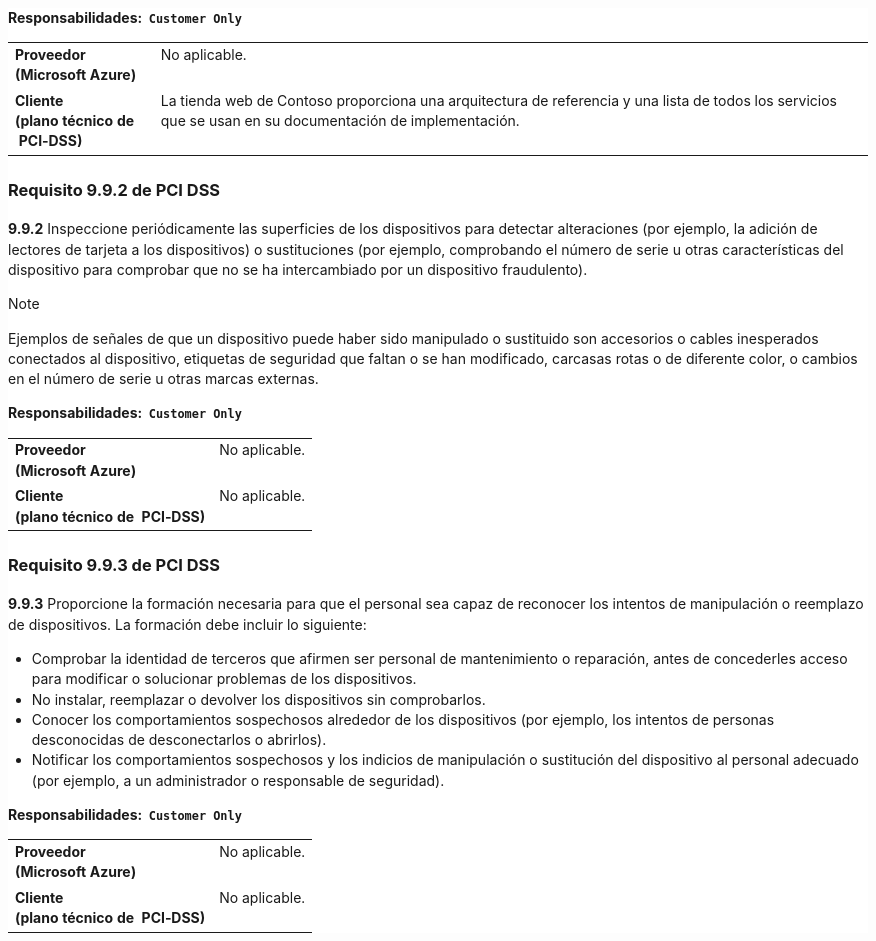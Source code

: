 **Responsabilidades:&nbsp;&nbsp;`Customer Only`**

|||
|---|---|
| **Proveedor<br />(Microsoft&nbsp;Azure)** | No aplicable. |
| **Cliente<br />(plano técnico de &nbsp;PCI&#8209;DSS)** | La tienda web de Contoso proporciona una arquitectura de referencia y una lista de todos los servicios que se usan en su documentación de implementación.|



### <a name="pci-dss-requirement-992"></a>Requisito 9.9.2 de PCI DSS

**9.9.2** Inspeccione periódicamente las superficies de los dispositivos para detectar alteraciones (por ejemplo, la adición de lectores de tarjeta a los dispositivos) o sustituciones (por ejemplo, comprobando el número de serie u otras características del dispositivo para comprobar que no se ha intercambiado por un dispositivo fraudulento).

> [!NOTE]
> Ejemplos de señales de que un dispositivo puede haber sido manipulado o sustituido son accesorios o cables inesperados conectados al dispositivo, etiquetas de seguridad que faltan o se han modificado, carcasas rotas o de diferente color, o cambios en el número de serie u otras marcas externas.

**Responsabilidades:&nbsp;&nbsp;`Customer Only`**

|||
|---|---|
| **Proveedor<br />(Microsoft&nbsp;Azure)** | No aplicable. |
| **Cliente<br />(plano técnico de &nbsp;PCI&#8209;DSS)** | No aplicable.|



### <a name="pci-dss-requirement-993"></a>Requisito 9.9.3 de PCI DSS

**9.9.3** Proporcione la formación necesaria para que el personal sea capaz de reconocer los intentos de manipulación o reemplazo de dispositivos. La formación debe incluir lo siguiente:
- Comprobar la identidad de terceros que afirmen ser personal de mantenimiento o reparación, antes de concederles acceso para modificar o solucionar problemas de los dispositivos.
- No instalar, reemplazar o devolver los dispositivos sin comprobarlos.
- Conocer los comportamientos sospechosos alrededor de los dispositivos (por ejemplo, los intentos de personas desconocidas de desconectarlos o abrirlos).
- Notificar los comportamientos sospechosos y los indicios de manipulación o sustitución del dispositivo al personal adecuado (por ejemplo, a un administrador o responsable de seguridad).

**Responsabilidades:&nbsp;&nbsp;`Customer Only`**

|||
|---|---|
| **Proveedor<br />(Microsoft&nbsp;Azure)** | No aplicable. |
| **Cliente<br />(plano técnico de &nbsp;PCI&#8209;DSS)** | No aplicable.|


